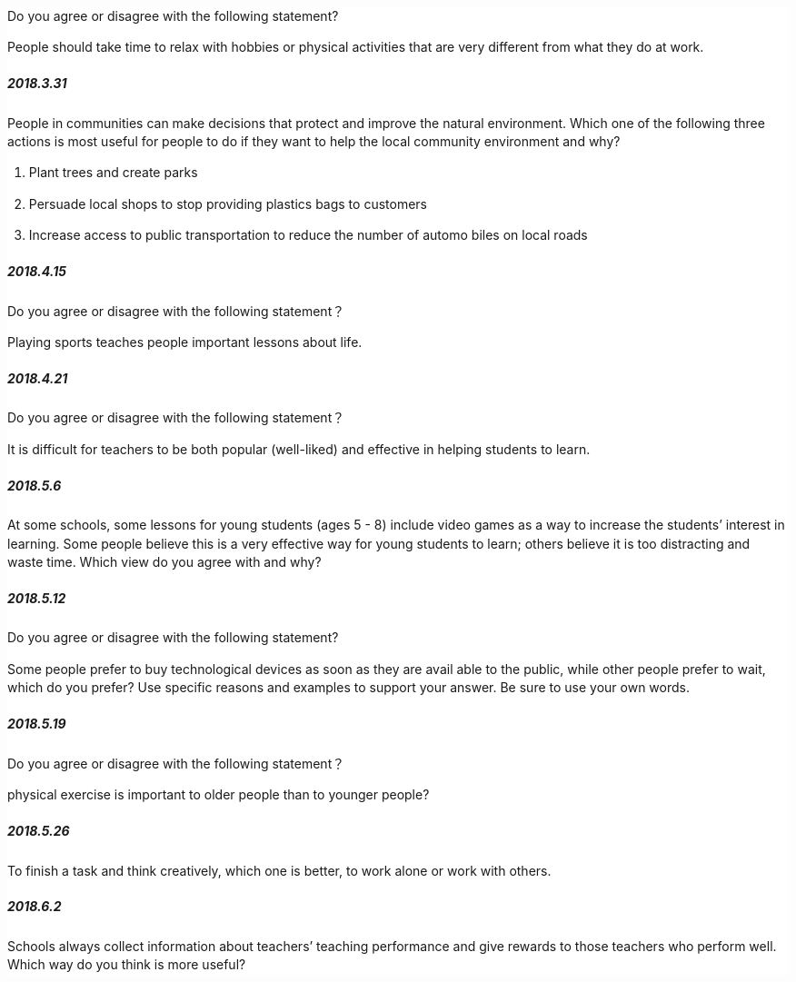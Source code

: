 Do you agree or disagree with the following statement?

People should take time to relax with hobbies or physical activities that are very different from what they do at work.

##### 2018.3.31

People in communities can make decisions that protect and improve the natural environment. Which one of the following three actions is most useful for people to do if they want to help the local community environment and why?

1. Plant trees and create parks

2. Persuade local shops to stop providing plastics bags to customers

3. Increase access to public transportation to reduce the number of automo biles on local roads

##### 2018.4.15

Do you agree or disagree with the following statement？

Playing sports teaches people important lessons about life.

##### 2018.4.21

Do you agree or disagree with the following statement？

It is difficult for teachers to be both popular (well-liked) and effective in helping students to learn.

##### 2018.5.6

At some schools, some lessons for young students (ages 5 - 8) include video games as a way to increase the students’ interest in learning. Some people believe this is a very effective way for young students to learn; others believe it is too distracting and waste time. Which view do you agree with and why?

##### 2018.5.12

Do you agree or disagree with the following statement?

Some people prefer to buy technological devices as soon as they are avail able to the public, while other people prefer to wait, which do you prefer? Use specific reasons and examples to support your answer. Be sure to use your own words.

##### 2018.5.19

Do you agree or disagree with the following statement？

physical exercise is important to older people than to younger people? 

##### 2018.5.26

To finish a task and think creatively, which one is better, to work alone or work with others.

##### 2018.6.2

Schools always collect information about teachers’ teaching performance and give rewards to those teachers who perform well. Which way do you think is more useful?
